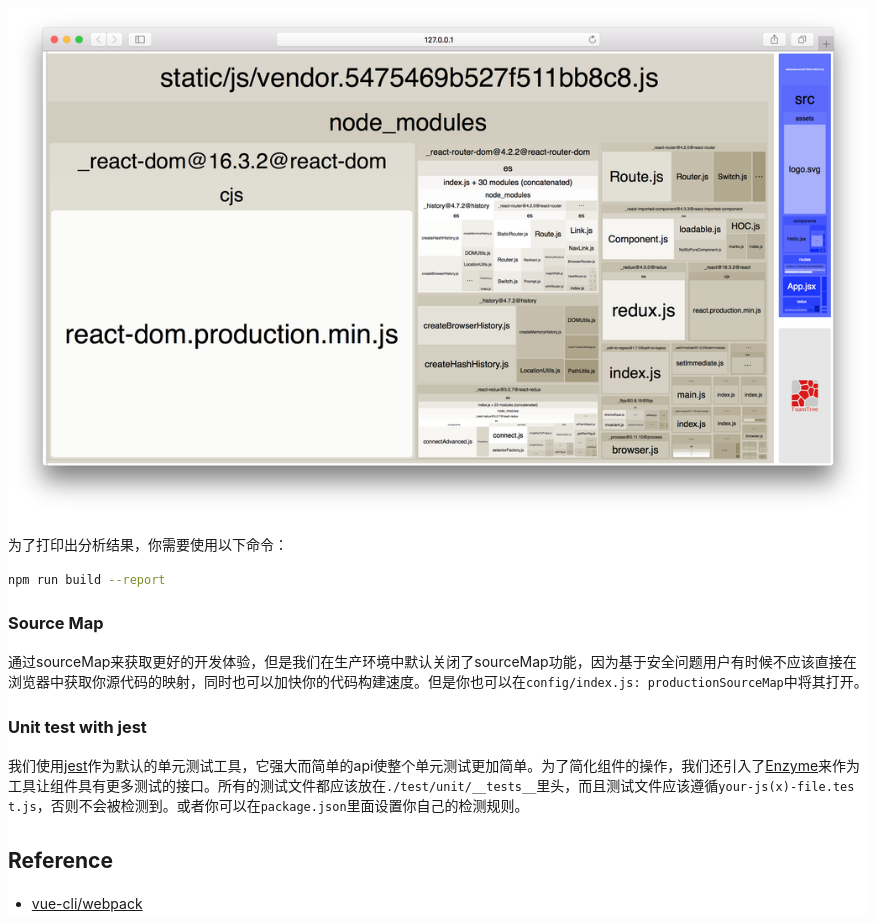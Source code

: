 ![bundle-analyzer](/bundle_report.png)

为了打印出分析结果，你需要使用以下命令：

```bash
npm run build --report
```

### Source Map

通过sourceMap来获取更好的开发体验，但是我们在生产环境中默认关闭了sourceMap功能，因为基于安全问题用户有时候不应该直接在浏览器中获取你源代码的映射，同时也可以加快你的代码构建速度。但是你也可以在`config/index.js: productionSourceMap`中将其打开。

### Unit test with jest

我们使用[jest](http://facebook.github.io/jest/)作为默认的单元测试工具，它强大而简单的api使整个单元测试更加简单。为了简化组件的操作，我们还引入了[Enzyme](http://airbnb.io/enzyme/index.html)来作为工具让组件具有更多测试的接口。所有的测试文件都应该放在`./test/unit/__tests__`里头，而且测试文件应该遵循`your-js(x)-file.test.js`，否则不会被检测到。或者你可以在`package.json`里面设置你自己的检测规则。

## Reference

* [vue-cli/webpack](https://github.com/vuejs-templates/webpack)

